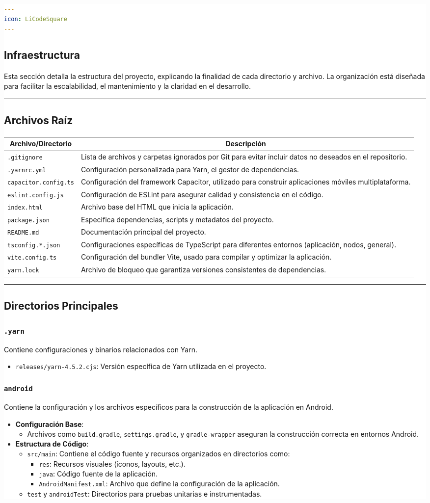 ```yaml
---
icon: LiCodeSquare
---
```

## **Infraestructura**

Esta sección detalla la estructura del proyecto, explicando la finalidad de cada directorio y archivo. La organización está diseñada para facilitar la escalabilidad, el mantenimiento y la claridad en el desarrollo.

---
## **Archivos Raíz**

|Archivo/Directorio|Descripción|
|---|---|
|`.gitignore`|Lista de archivos y carpetas ignorados por Git para evitar incluir datos no deseados en el repositorio.|
|`.yarnrc.yml`|Configuración personalizada para Yarn, el gestor de dependencias.|
|`capacitor.config.ts`|Configuración del framework Capacitor, utilizado para construir aplicaciones móviles multiplataforma.|
|`eslint.config.js`|Configuración de ESLint para asegurar calidad y consistencia en el código.|
|`index.html`|Archivo base del HTML que inicia la aplicación.|
|`package.json`|Especifica dependencias, scripts y metadatos del proyecto.|
|`README.md`|Documentación principal del proyecto.|
|`tsconfig.*.json`|Configuraciones específicas de TypeScript para diferentes entornos (aplicación, nodos, general).|
|`vite.config.ts`|Configuración del bundler Vite, usado para compilar y optimizar la aplicación.|
|`yarn.lock`|Archivo de bloqueo que garantiza versiones consistentes de dependencias.|

---
## **Directorios Principales**

### **`.yarn`**

Contiene configuraciones y binarios relacionados con Yarn.

- `releases/yarn-4.5.2.cjs`: Versión específica de Yarn utilizada en el proyecto.

### **`android`**

Contiene la configuración y los archivos específicos para la construcción de la aplicación en Android.

- **Configuración Base**:
    - Archivos como `build.gradle`, `settings.gradle`, y `gradle-wrapper` aseguran la construcción correcta en entornos Android.
- **Estructura de Código**:
    - `src/main`: Contiene el código fuente y recursos organizados en directorios como:
        - `res`: Recursos visuales (íconos, layouts, etc.).
        - `java`: Código fuente de la aplicación.
        - `AndroidManifest.xml`: Archivo que define la configuración de la aplicación.
    - `test` y `androidTest`: Directorios para pruebas unitarias e instrumentadas.
